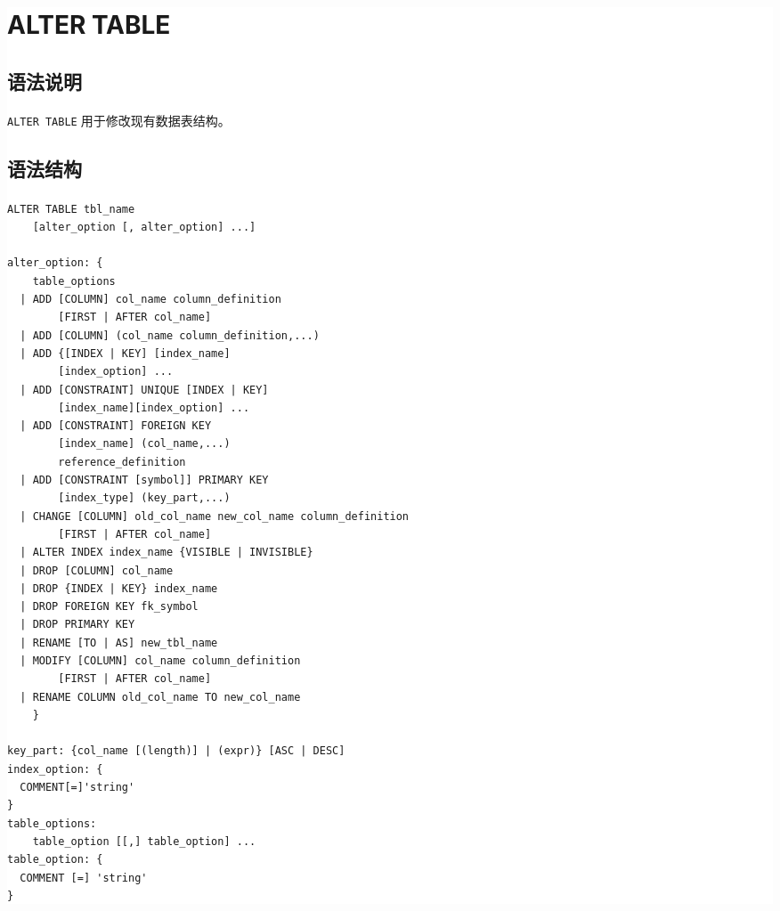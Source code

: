 # **ALTER TABLE**

## **语法说明**

`ALTER TABLE` 用于修改现有数据表结构。

## **语法结构**

```
ALTER TABLE tbl_name
    [alter_option [, alter_option] ...]

alter_option: {
    table_options
  | ADD [COLUMN] col_name column_definition
        [FIRST | AFTER col_name]
  | ADD [COLUMN] (col_name column_definition,...)
  | ADD {[INDEX | KEY] [index_name]
        [index_option] ...
  | ADD [CONSTRAINT] UNIQUE [INDEX | KEY]
        [index_name][index_option] ...
  | ADD [CONSTRAINT] FOREIGN KEY
        [index_name] (col_name,...)
        reference_definition
  | ADD [CONSTRAINT [symbol]] PRIMARY KEY
        [index_type] (key_part,...)
  | CHANGE [COLUMN] old_col_name new_col_name column_definition
        [FIRST | AFTER col_name]
  | ALTER INDEX index_name {VISIBLE | INVISIBLE}
  | DROP [COLUMN] col_name
  | DROP {INDEX | KEY} index_name
  | DROP FOREIGN KEY fk_symbol
  | DROP PRIMARY KEY
  | RENAME [TO | AS] new_tbl_name
  | MODIFY [COLUMN] col_name column_definition
        [FIRST | AFTER col_name]
  | RENAME COLUMN old_col_name TO new_col_name
    }

key_part: {col_name [(length)] | (expr)} [ASC | DESC]
index_option: {
  COMMENT[=]'string'
}
table_options:
    table_option [[,] table_option] ...
table_option: {
  COMMENT [=] 'string'
}
```
